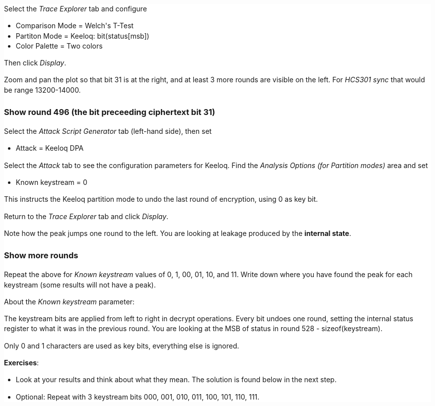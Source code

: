 Select the _Trace Explorer_ tab and configure

  - Comparison Mode = Welch's T-Test
  - Partiton Mode = Keeloq: bit(status\[msb\])
  - Color Palette = Two colors

Then click _Display_.

Zoom and pan the plot so that bit 31 is at the right, and at
least 3 more rounds are visible on the left.  For _HCS301 sync_
that would be range 13200-14000.


### Show round 496 (the bit preceeding ciphertext bit 31)

Select the _Attack Script Generator_ tab (left-hand side), then
set

  - Attack = Keeloq DPA

Select the _Attack_ tab to see the configuration parameters for
Keeloq.  Find the _Analysis Options (for Partition modes)_
area and set

  - Known keystream = 0
> 
  This instructs the Keeloq partition mode to undo the last
  round of encryption, using 0 as key bit.

Return to the _Trace Explorer_ tab and click _Display_.

Note how the peak jumps one round to the left.  You are looking
at leakage produced by the **internal state**.


### Show more rounds

Repeat the above for _Known keystream_ values of 0, 1, 00, 01,
10, and 11.  Write down where you have found the peak for each
keystream (some results will not have a peak).

About the _Known keystream_ parameter:
> 
  The keystream bits are applied from left to right in decrypt
  operations.  Every bit undoes one round, setting the internal
  status register to what it was in the previous round.  You are
  looking at the MSB of status in round 528 - sizeof(keystream).
>
  Only 0 and 1 characters are used as key bits, everything else
  is ignored.

**Exercises**:

  - Look at your results and think about what they mean.  The
    solution is found below in the next step.

  - Optional: Repeat with 3 keystream bits 000, 001, 010, 011,
    100, 101, 110, 111.
